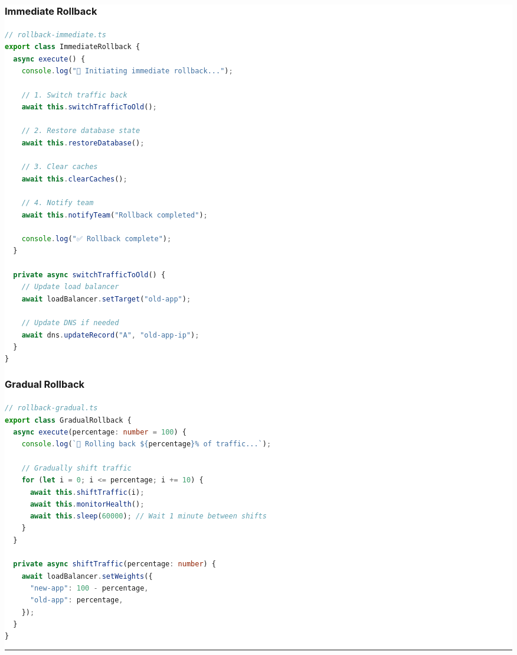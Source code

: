 ### Immediate Rollback

```typescript
// rollback-immediate.ts
export class ImmediateRollback {
  async execute() {
    console.log("🔴 Initiating immediate rollback...");

    // 1. Switch traffic back
    await this.switchTrafficToOld();

    // 2. Restore database state
    await this.restoreDatabase();

    // 3. Clear caches
    await this.clearCaches();

    // 4. Notify team
    await this.notifyTeam("Rollback completed");

    console.log("✅ Rollback complete");
  }

  private async switchTrafficToOld() {
    // Update load balancer
    await loadBalancer.setTarget("old-app");

    // Update DNS if needed
    await dns.updateRecord("A", "old-app-ip");
  }
}
```

### Gradual Rollback

```typescript
// rollback-gradual.ts
export class GradualRollback {
  async execute(percentage: number = 100) {
    console.log(`🔄 Rolling back ${percentage}% of traffic...`);

    // Gradually shift traffic
    for (let i = 0; i <= percentage; i += 10) {
      await this.shiftTraffic(i);
      await this.monitorHealth();
      await this.sleep(60000); // Wait 1 minute between shifts
    }
  }

  private async shiftTraffic(percentage: number) {
    await loadBalancer.setWeights({
      "new-app": 100 - percentage,
      "old-app": percentage,
    });
  }
}
```

---